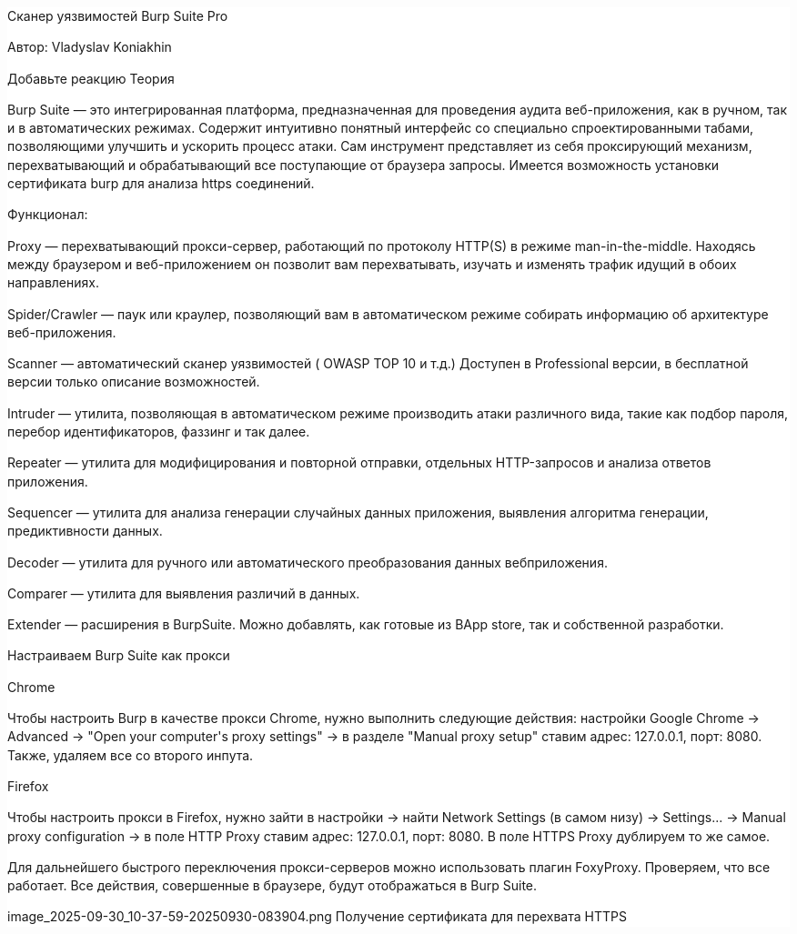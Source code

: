 Сканер уязвимостей Burp Suite Pro



Автор: Vladyslav Koniakhin

Добавьте реакцию
Теория

Burp Suite — это интегрированная платформа, предназначенная для проведения аудита веб-приложения, как в ручном, так и в автоматических режимах. Содержит интуитивно понятный интерфейс со специально спроектированными табами, позволяющими улучшить и ускорить процесс атаки. Сам инструмент представляет из себя проксирующий механизм, перехватывающий и обрабатывающий все поступающие от браузера запросы. Имеется возможность установки сертификата burp для анализа https соединений.

Функционал:

Proxy — перехватывающий прокси-сервер, работающий по протоколу HTTP(S) в режиме man-in-the-middle. Находясь между браузером и веб-приложением он позволит вам перехватывать, изучать и изменять трафик идущий в обоих направлениях. 

Spider/Crawler — паук или краулер, позволяющий вам в автоматическом режиме собирать информацию об архитектуре веб-приложения. 

Scanner — автоматический сканер уязвимостей ( OWASP TOP 10 и т.д.) Доступен в Professional версии, в бесплатной версии только описание возможностей. 

Intruder — утилита, позволяющая в автоматическом режиме производить атаки различного вида, такие как подбор пароля, перебор идентификаторов, фаззинг и так далее. 

Repeater — утилита для модифицирования и повторной отправки, отдельных HTTP-запросов и анализа ответов приложения. 

Sequencer — утилита для анализа генерации случайных данных приложения, выявления алгоритма генерации, предиктивности данных. 

Decoder — утилита для ручного или автоматического преобразования данных вебприложения. 

Comparer — утилита для выявления различий в данных. 

Extender — расширения в BurpSuite. Можно добавлять, как готовые из BApp store, так и собственной разработки.

Настраиваем Burp Suite как прокси

Chrome 

Чтобы настроить Burp в качестве прокси Chrome, нужно выполнить следующие действия: настройки Google Chrome → Advanced → "Open your computer's proxy settings" → в разделе "Manual proxy setup" ставим адрес: 127.0.0.1, порт: 8080. Также, удаляем все со второго инпута.

Firefox

 Чтобы настроить прокси в Firefox, нужно зайти в настройки → найти Network Settings (в самом низу) → Settings... → Manual proxy configuration → в поле HTTP Proxy ставим адрес: 127.0.0.1, порт: 8080. В поле HTTPS Proxy дублируем то же самое. 

Для дальнейшего быстрого переключения прокси-серверов можно использовать плагин FoxyProxy. Проверяем, что все работает. Все действия, совершенные в браузере, будут отображаться в Burp Suite.

image_2025-09-30_10-37-59-20250930-083904.png
Получение сертификата для перехвата HTTPS
